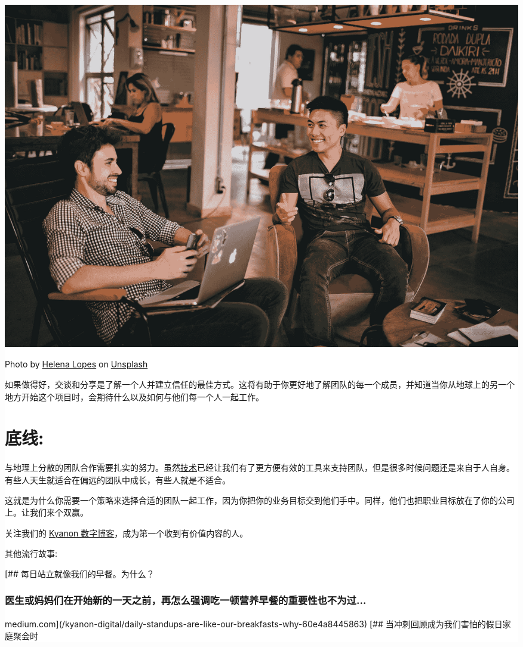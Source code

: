 ![](img/924b8276a1138cb9a0c1ef6c952b66f3.png)

Photo by [Helena Lopes](https://unsplash.com/@wildlittlethingsphoto?utm_source=medium&utm_medium=referral) on [Unsplash](https://unsplash.com?utm_source=medium&utm_medium=referral)

如果做得好，交谈和分享是了解一个人并建立信任的最佳方式。这将有助于你更好地了解团队的每一个成员，并知道当你从地球上的另一个地方开始这个项目时，会期待什么以及如何与他们每一个人一起工作。

# 底线:

与地理上分散的团队合作需要扎实的努力。虽然[技术](https://hackernoon.com/tagged/technology)已经让我们有了更方便有效的工具来支持团队，但是很多时候问题还是来自于人自身。有些人天生就适合在偏远的团队中成长，有些人就是不适合。

这就是为什么你需要一个策略来选择合适的团队一起工作，因为你把你的业务目标交到他们手中。同样，他们也把职业目标放在了你的公司上。让我们来个双赢。

关注我们的 [Kyanon 数字博客](/@kyanon.digital)，成为第一个收到有价值内容的人。

其他流行故事:

[](/kyanon-digital/daily-standups-are-like-our-breakfasts-why-60e4a8445863) [## 每日站立就像我们的早餐。为什么？

### 医生或妈妈们在开始新的一天之前，再怎么强调吃一顿营养早餐的重要性也不为过…

medium.com](/kyanon-digital/daily-standups-are-like-our-breakfasts-why-60e4a8445863) [](/kyanon-digital/when-sprint-retrospectives-become-the-holiday-family-gathering-we-dread-4ee759874a7d) [## 当冲刺回顾成为我们害怕的假日家庭聚会时
